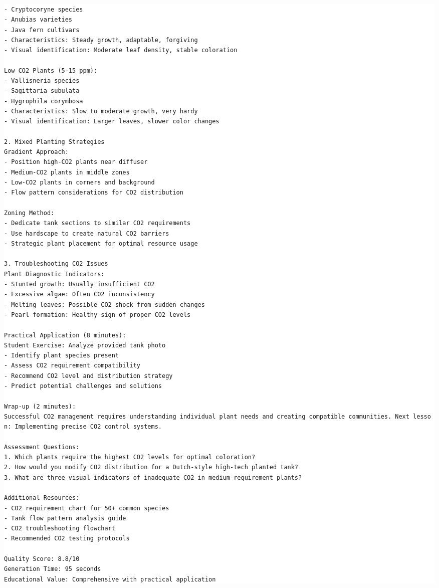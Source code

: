 ```
- Cryptocoryne species
- Anubias varieties
- Java fern cultivars
- Characteristics: Steady growth, adaptable, forgiving
- Visual identification: Moderate leaf density, stable coloration

Low CO2 Plants (5-15 ppm):
- Vallisneria species
- Sagittaria subulata
- Hygrophila corymbosa
- Characteristics: Slow to moderate growth, very hardy
- Visual identification: Larger leaves, slower color changes

2. Mixed Planting Strategies
Gradient Approach:
- Position high-CO2 plants near diffuser
- Medium-CO2 plants in middle zones
- Low-CO2 plants in corners and background
- Flow pattern considerations for CO2 distribution

Zoning Method:
- Dedicate tank sections to similar CO2 requirements
- Use hardscape to create natural CO2 barriers
- Strategic plant placement for optimal resource usage

3. Troubleshooting CO2 Issues
Plant Diagnostic Indicators:
- Stunted growth: Usually insufficient CO2
- Excessive algae: Often CO2 inconsistency
- Melting leaves: Possible CO2 shock from sudden changes
- Pearl formation: Healthy sign of proper CO2 levels

Practical Application (8 minutes):
Student Exercise: Analyze provided tank photo
- Identify plant species present
- Assess CO2 requirement compatibility
- Recommend CO2 level and distribution strategy
- Predict potential challenges and solutions

Wrap-up (2 minutes):
Successful CO2 management requires understanding individual plant needs and creating compatible communities. Next lesson: Implementing precise CO2 control systems.

Assessment Questions:
1. Which plants require the highest CO2 levels for optimal coloration?
2. How would you modify CO2 distribution for a Dutch-style high-tech planted tank?
3. What are three visual indicators of inadequate CO2 in medium-requirement plants?

Additional Resources:
- CO2 requirement chart for 50+ common species
- Tank flow pattern analysis guide
- CO2 troubleshooting flowchart
- Recommended CO2 testing protocols

Quality Score: 8.8/10
Generation Time: 95 seconds
Educational Value: Comprehensive with practical application
```
